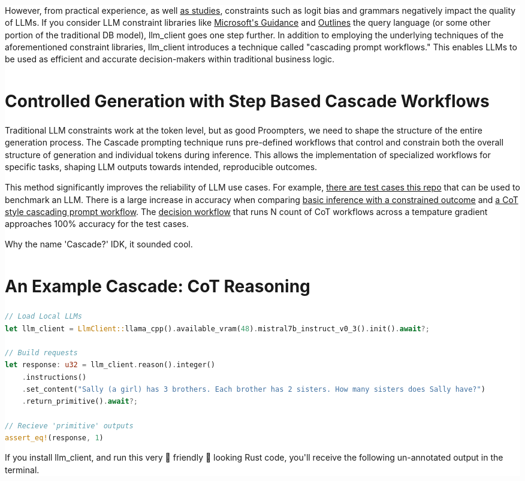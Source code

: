 However, from practical experience, as well [as studies](https://arxiv.org/abs/2408.02442), constraints such as logit bias and grammars negatively impact the quality of LLMs. If you consider LLM constraint libraries like [Microsoft's Guidance](https://github.com/guidance-ai/guidance) and [Outlines](https://github.com/outlines-dev/outlines) the query language (or some other portion of the traditional DB model), llm_client goes one step further. In addition to employing the underlying techniques of the aforementioned constraint libraries, llm_client introduces a technique called "cascading prompt workflows." This enables LLMs to be used as efficient and accurate decision-makers within traditional business logic.

# Controlled Generation with Step Based Cascade Workflows

Traditional LLM constraints work at the token level, but as good Proompters, we need to shape the structure of the entire generation process. The Cascade prompting technique runs pre-defined workflows that control and constrain both the overall structure of generation and individual tokens during inference. This allows the implementation of specialized workflows for specific tasks, shaping LLM outputs towards intended, reproducible outcomes.

This method significantly improves the reliability of LLM use cases. For example, [there are test cases this repo](./tests/common/test_sets) that can be used to benchmark an LLM. There is a large increase in accuracy when comparing [basic inference with a constrained outcome](./tests/basic_primitive_tests.rs) and [a CoT style cascading prompt workflow](./src/workflows/reason/one_round.rs). The [decision workflow](./examples/decision.rs) that runs N count of CoT workflows across a tempature gradient approaches 100% accuracy for the test cases.

Why the name 'Cascade?' IDK, it sounded cool.

# An Example Cascade: CoT Reasoning

```rust
// Load Local LLMs
let llm_client = LlmClient::llama_cpp().available_vram(48).mistral7b_instruct_v0_3().init().await?;

// Build requests
let response: u32 = llm_client.reason().integer()
    .instructions()
    .set_content("Sally (a girl) has 3 brothers. Each brother has 2 sisters. How many sisters does Sally have?")
    .return_primitive().await?;

// Recieve 'primitive' outputs
assert_eq!(response, 1)
```

If you install llm_client, and run this very 🐍 friendly 🐍 looking Rust code, you'll receive the following un-annotated output in the terminal.
